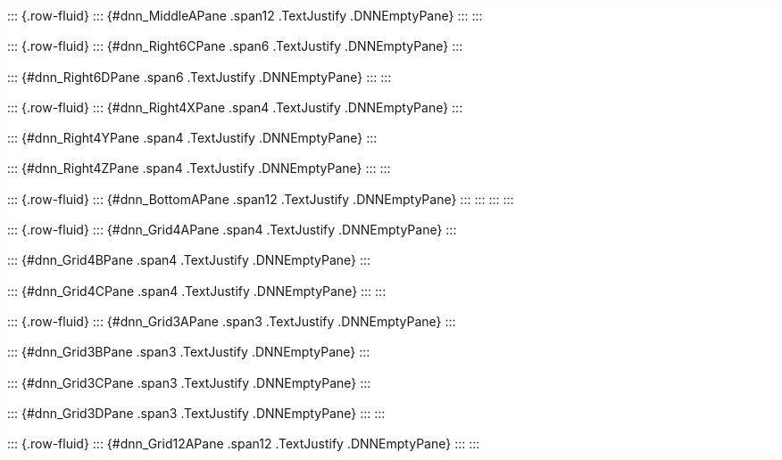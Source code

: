 ::: {.row-fluid}
::: {#dnn_MiddleAPane .span12 .TextJustify .DNNEmptyPane}
:::
:::

::: {.row-fluid}
::: {#dnn_Right6CPane .span6 .TextJustify .DNNEmptyPane}
:::

::: {#dnn_Right6DPane .span6 .TextJustify .DNNEmptyPane}
:::
:::

::: {.row-fluid}
::: {#dnn_Right4XPane .span4 .TextJustify .DNNEmptyPane}
:::

::: {#dnn_Right4YPane .span4 .TextJustify .DNNEmptyPane}
:::

::: {#dnn_Right4ZPane .span4 .TextJustify .DNNEmptyPane}
:::
:::

::: {.row-fluid}
::: {#dnn_BottomAPane .span12 .TextJustify .DNNEmptyPane}
:::
:::
:::
:::

::: {.row-fluid}
::: {#dnn_Grid4APane .span4 .TextJustify .DNNEmptyPane}
:::

::: {#dnn_Grid4BPane .span4 .TextJustify .DNNEmptyPane}
:::

::: {#dnn_Grid4CPane .span4 .TextJustify .DNNEmptyPane}
:::
:::

::: {.row-fluid}
::: {#dnn_Grid3APane .span3 .TextJustify .DNNEmptyPane}
:::

::: {#dnn_Grid3BPane .span3 .TextJustify .DNNEmptyPane}
:::

::: {#dnn_Grid3CPane .span3 .TextJustify .DNNEmptyPane}
:::

::: {#dnn_Grid3DPane .span3 .TextJustify .DNNEmptyPane}
:::
:::

::: {.row-fluid}
::: {#dnn_Grid12APane .span12 .TextJustify .DNNEmptyPane}
:::
:::
